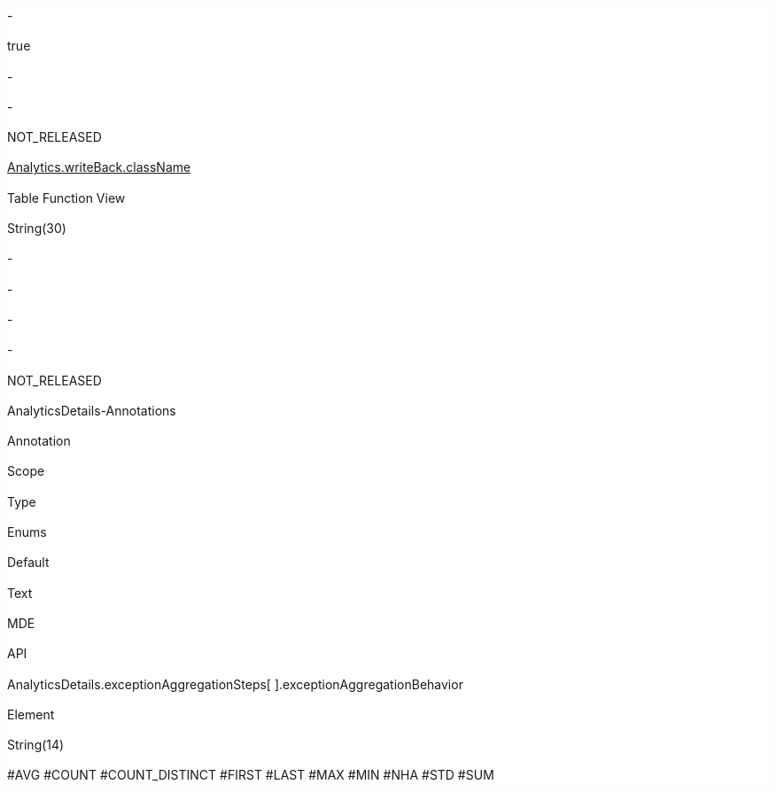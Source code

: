 \-

true

\-

\-

NOT\_RELEASED

[Analytics.writeBack.className](https://help.sap.com/docs/ABAP_Cloud/f055b8bf582d4f34b91da667bc1fcce6/72c72e31b9f643d5a66a2bf0c9ce4bf2?version=sap_cross_product_abap)

Table Function
View

String(30)

\-

\-

\-

\-

NOT\_RELEASED

AnalyticsDetails-Annotations   

Annotation

Scope

Type

Enums

Default

Text

MDE

API

AnalyticsDetails.exceptionAggregationSteps\[ \].exceptionAggregationBehavior

Element

String(14)

#AVG
#COUNT
#COUNT\_DISTINCT
#FIRST
#LAST
#MAX
#MIN
#NHA
#STD
#SUM
